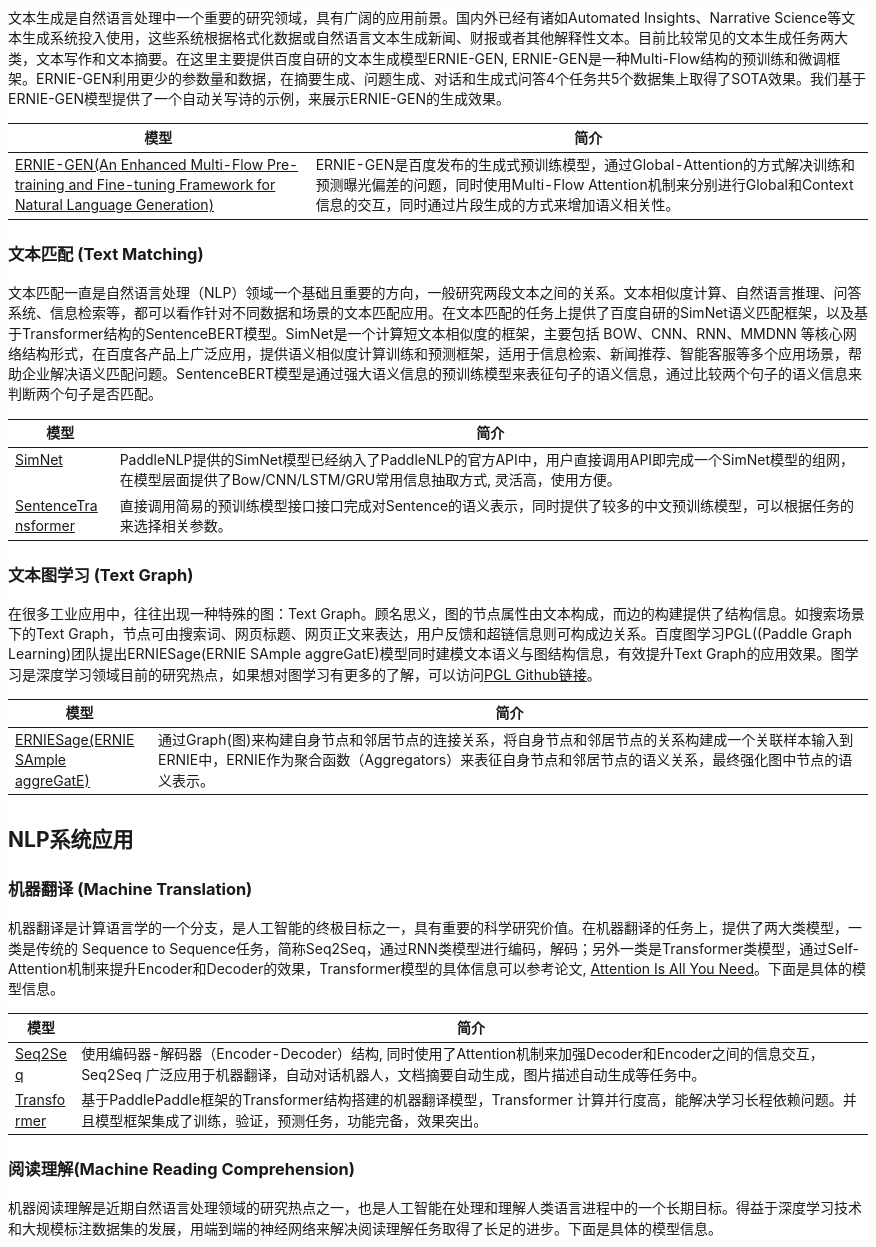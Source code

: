 文本生成是自然语言处理中一个重要的研究领域，具有广阔的应用前景。国内外已经有诸如Automated Insights、Narrative Science等文本生成系统投入使用，这些系统根据格式化数据或自然语言文本生成新闻、财报或者其他解释性文本。目前比较常见的文本生成任务两大类，文本写作和文本摘要。在这里主要提供百度自研的文本生成模型ERNIE-GEN, ERNIE-GEN是一种Multi-Flow结构的预训练和微调框架。ERNIE-GEN利用更少的参数量和数据，在摘要生成、问题生成、对话和生成式问答4个任务共5个数据集上取得了SOTA效果。我们基于ERNIE-GEN模型提供了一个自动关写诗的示例，来展示ERNIE-GEN的生成效果。

| 模型                                                         | 简介                                                         |
| ------------------------------------------------------------ | ------------------------------------------------------------ |
| [ERNIE-GEN(An Enhanced Multi-Flow Pre-training and Fine-tuning Framework for Natural Language Generation)](../examples/text_generation/ernie-gen) | ERNIE-GEN是百度发布的生成式预训练模型，通过Global-Attention的方式解决训练和预测曝光偏差的问题，同时使用Multi-Flow Attention机制来分别进行Global和Context信息的交互，同时通过片段生成的方式来增加语义相关性。|


### 文本匹配 (Text Matching)
文本匹配一直是自然语言处理（NLP）领域一个基础且重要的方向，一般研究两段文本之间的关系。文本相似度计算、自然语言推理、问答系统、信息检索等，都可以看作针对不同数据和场景的文本匹配应用。在文本匹配的任务上提供了百度自研的SimNet语义匹配框架，以及基于Transformer结构的SentenceBERT模型。SimNet是一个计算短文本相似度的框架，主要包括 BOW、CNN、RNN、MMDNN 等核心网络结构形式，在百度各产品上广泛应用，提供语义相似度计算训练和预测框架，适用于信息检索、新闻推荐、智能客服等多个应用场景，帮助企业解决语义匹配问题。SentenceBERT模型是通过强大语义信息的预训练模型来表征句子的语义信息，通过比较两个句子的语义信息来判断两个句子是否匹配。

| 模型                                                         | 简介                                                         |
| ------------------------------------------------------------ | ------------------------------------------------------------ |
| [SimNet](../examples/text_matching/simnet)|PaddleNLP提供的SimNet模型已经纳入了PaddleNLP的官方API中，用户直接调用API即完成一个SimNet模型的组网，在模型层面提供了Bow/CNN/LSTM/GRU常用信息抽取方式, 灵活高，使用方便。|
| [SentenceTransformer](../examples/text_matching/sentence_transformers)|直接调用简易的预训练模型接口接口完成对Sentence的语义表示，同时提供了较多的中文预训练模型，可以根据任务的来选择相关参数。|

### 文本图学习 (Text Graph)
在很多工业应用中，往往出现一种特殊的图：Text Graph。顾名思义，图的节点属性由文本构成，而边的构建提供了结构信息。如搜索场景下的Text Graph，节点可由搜索词、网页标题、网页正文来表达，用户反馈和超链信息则可构成边关系。百度图学习PGL((Paddle Graph Learning)团队提出ERNIESage(ERNIE SAmple aggreGatE)模型同时建模文本语义与图结构信息，有效提升Text Graph的应用效果。图学习是深度学习领域目前的研究热点，如果想对图学习有更多的了解，可以访问[PGL Github链接](https://github.com/PaddlePaddle/PGL/)。

| 模型                                                         | 简介                                                         |
| ------------------------------------------------------------ | ------------------------------------------------------------ |
| [ERNIESage(ERNIE SAmple aggreGatE)](../examples/text_graph/erniesage)|通过Graph(图)来构建自身节点和邻居节点的连接关系，将自身节点和邻居节点的关系构建成一个关联样本输入到ERNIE中，ERNIE作为聚合函数（Aggregators）来表征自身节点和邻居节点的语义关系，最终强化图中节点的语义表示。|


## NLP系统应用

### 机器翻译 (Machine Translation)
机器翻译是计算语言学的一个分支，是人工智能的终极目标之一，具有重要的科学研究价值。在机器翻译的任务上，提供了两大类模型，一类是传统的 Sequence to Sequence任务，简称Seq2Seq，通过RNN类模型进行编码，解码；另外一类是Transformer类模型，通过Self-Attention机制来提升Encoder和Decoder的效果，Transformer模型的具体信息可以参考论文, [Attention Is All You Need](https://arxiv.org/abs/1706.03762)。下面是具体的模型信息。

| 模型                                                         | 简介                                                         |
| ------------------------------------------------------------ | ------------------------------------------------------------ |
| [Seq2Seq](../examples/machine_translation/seq2seq) | 使用编码器-解码器（Encoder-Decoder）结构, 同时使用了Attention机制来加强Decoder和Encoder之间的信息交互，Seq2Seq 广泛应用于机器翻译，自动对话机器人，文档摘要自动生成，图片描述自动生成等任务中。|
| [Transformer](../examples/machine_translation/transformer) |基于PaddlePaddle框架的Transformer结构搭建的机器翻译模型，Transformer 计算并行度高，能解决学习长程依赖问题。并且模型框架集成了训练，验证，预测任务，功能完备，效果突出。|


### 阅读理解(Machine Reading Comprehension)
机器阅读理解是近期自然语言处理领域的研究热点之一，也是人工智能在处理和理解人类语言进程中的一个长期目标。得益于深度学习技术和大规模标注数据集的发展，用端到端的神经网络来解决阅读理解任务取得了长足的进步。下面是具体的模型信息。
